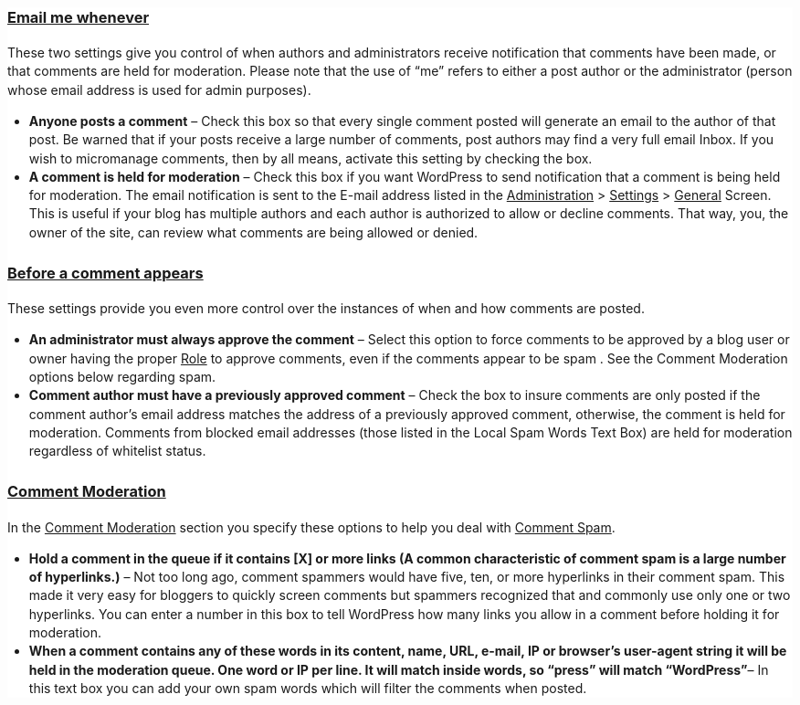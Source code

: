 ### [Email me whenever](https://wordpress.org/documentation/article/settings-discussion-screen/\#email-me-whenever)

These two settings give you control of when authors and administrators receive notification that comments have been made, or that comments are held for moderation. Please note that the use of “me” refers to either a post author or the administrator (person whose email address is used for admin purposes).

- **Anyone posts a comment** – Check this box so that every single comment posted will generate an email to the author of that post. Be warned that if your posts receive a large number of comments, post authors may find a very full email Inbox. If you wish to micromanage comments, then by all means, activate this setting by checking the box.
- **A comment is held for moderation** – Check this box if you want WordPress to send notification that a comment is being held for moderation. The email notification is sent to the E-mail address listed in the [Administration](https://wordpress.org/support/article/administration-screens/) > [Settings](https://wordpress.org/support/article/administration-screens/#general) > [General](https://wordpress.org/support/article/settings-general-screen/) Screen. This is useful if your blog has multiple authors and each author is authorized to allow or decline comments. That way, you, the owner of the site, can review what comments are being allowed or denied.

### [Before a comment appears](https://wordpress.org/documentation/article/settings-discussion-screen/\#before-a-comment-appears)

These settings provide you even more control over the instances of when and how comments are posted.

- **An administrator must always approve the comment** – Select this option to force comments to be approved by a blog user or owner having the proper [Role](https://wordpress.org/support/article/roles-and-capabilities/) to approve comments, even if the comments appear to be spam . See the Comment Moderation options below regarding spam.
- **Comment author must have a previously approved comment** – Check the box to insure comments are only posted if the comment author’s email address matches the address of a previously approved comment, otherwise, the comment is held for moderation. Comments from blocked email addresses (those listed in the Local Spam Words Text Box) are held for moderation regardless of whitelist status.

### [Comment Moderation](https://wordpress.org/documentation/article/settings-discussion-screen/\#comment-moderation)

In the [Comment Moderation](https://codex.wordpress.org/Comment_Moderation) section you specify these options to help you deal with [Comment Spam](https://codex.wordpress.org/Comment_Spam).

- **Hold a comment in the queue if it contains \[X\] or more links (A common characteristic of comment spam is a large number of hyperlinks.)** – Not too long ago, comment spammers would have five, ten, or more hyperlinks in their comment spam. This made it very easy for bloggers to quickly screen comments but spammers recognized that and commonly use only one or two hyperlinks. You can enter a number in this box to tell WordPress how many links you allow in a comment before holding it for moderation.
- **When a comment contains any of these words in its content, name, URL, e-mail, IP or browser’s user-agent string it will be held in the moderation queue. One word or IP per line. It will match inside words, so “press” will match “WordPress”**– In this text box you can add your own spam words which will filter the comments when posted.
